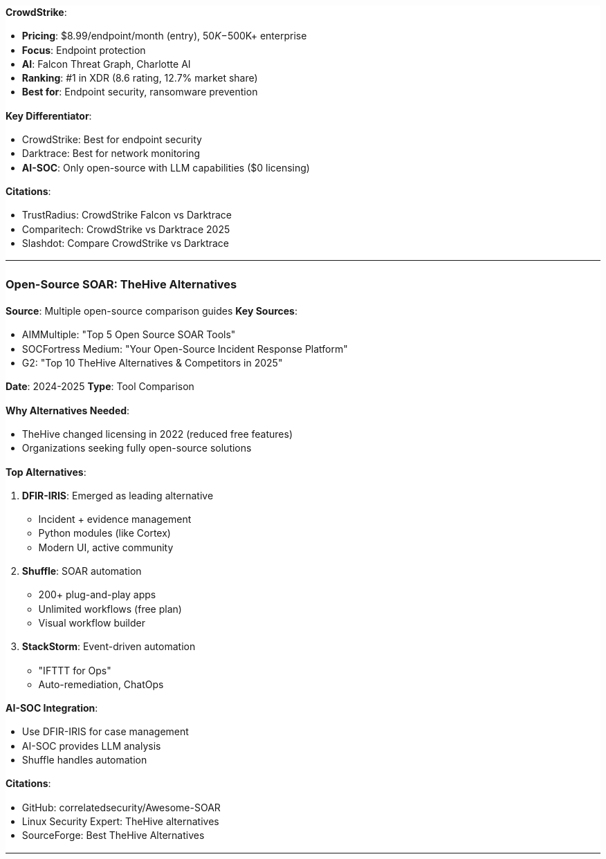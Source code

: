 **CrowdStrike**:
- **Pricing**: $8.99/endpoint/month (entry), $50K-$500K+ enterprise
- **Focus**: Endpoint protection
- **AI**: Falcon Threat Graph, Charlotte AI
- **Ranking**: #1 in XDR (8.6 rating, 12.7% market share)
- **Best for**: Endpoint security, ransomware prevention

**Key Differentiator**:
- CrowdStrike: Best for endpoint security
- Darktrace: Best for network monitoring
- **AI-SOC**: Only open-source with LLM capabilities ($0 licensing)

**Citations**:
- TrustRadius: CrowdStrike Falcon vs Darktrace
- Comparitech: CrowdStrike vs Darktrace 2025
- Slashdot: Compare CrowdStrike vs Darktrace

---

### Open-Source SOAR: TheHive Alternatives

**Source**: Multiple open-source comparison guides
**Key Sources**:
- AIMMultiple: "Top 5 Open Source SOAR Tools"
- SOCFortress Medium: "Your Open-Source Incident Response Platform"
- G2: "Top 10 TheHive Alternatives & Competitors in 2025"

**Date**: 2024-2025
**Type**: Tool Comparison

**Why Alternatives Needed**:
- TheHive changed licensing in 2022 (reduced free features)
- Organizations seeking fully open-source solutions

**Top Alternatives**:

1. **DFIR-IRIS**: Emerged as leading alternative
   - Incident + evidence management
   - Python modules (like Cortex)
   - Modern UI, active community

2. **Shuffle**: SOAR automation
   - 200+ plug-and-play apps
   - Unlimited workflows (free plan)
   - Visual workflow builder

3. **StackStorm**: Event-driven automation
   - "IFTTT for Ops"
   - Auto-remediation, ChatOps

**AI-SOC Integration**:
- Use DFIR-IRIS for case management
- AI-SOC provides LLM analysis
- Shuffle handles automation

**Citations**:
- GitHub: correlatedsecurity/Awesome-SOAR
- Linux Security Expert: TheHive alternatives
- SourceForge: Best TheHive Alternatives

---